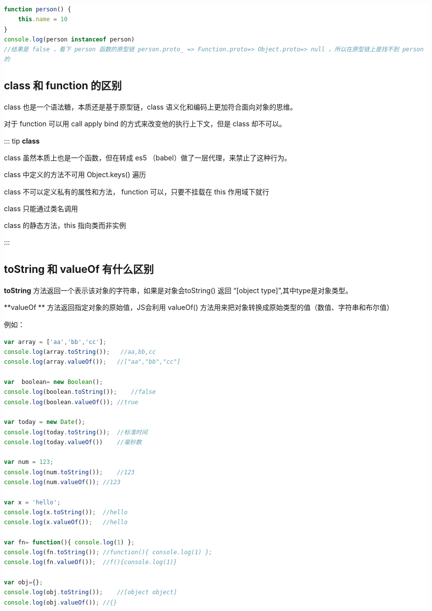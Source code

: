 ```js
function person() {
    this.name = 10
}
console.log(person instanceof person)
//结果是 false ，看下 person 函数的原型链 person.proto_ => Function.proto=> Object.proto=> null ，所以在原型链上是找不到 person 的
```

## class 和 function 的区别

class 也是一个语法糖，本质还是基于原型链，class 语义化和编码上更加符合面向对象的思维。

对于 function 可以用 call apply bind 的方式来改变他的执行上下文，但是 class 却不可以。

::: tip **class**

class 虽然本质上也是一个函数，但在转成 es5 （babel）做了一层代理，来禁止了这种行为。

class 中定义的方法不可用 Object.keys() 遍历

class 不可以定义私有的属性和方法， function 可以，只要不挂载在 this 作用域下就行

class 只能通过类名调用

class 的静态方法，this 指向类而非实例

:::

## toString 和 valueOf 有什么区别

**toString**   方法返回一个表示该对象的字符串，如果是对象会toString() 返回 “[object type]”,其中type是对象类型。

**valueOf **  方法返回指定对象的原始值，JS会利用 valueOf() 方法用来把对象转换成原始类型的值（数值、字符串和布尔值）

例如：

```js
var array = ['aa','bb','cc'];
console.log(array.toString());	 //aa,bb,cc
console.log(array.valueOf());	//["aa","bb","cc"]

var  boolean= new Boolean();
console.log(boolean.toString());	//false
console.log(boolean.valueOf());	//true

var today = new Date();
console.log(today.toString());	//标准时间
console.log(today.valueOf())	//毫秒数

var num = 123;
console.log(num.toString());	//123
console.log(num.valueOf());	//123

var x = 'hello';
console.log(x.toString());	//hello
console.log(x.valueOf());	//hello

var fn= function(){ console.log(1) };
console.log(fn.toString());	//function(){ console.log(1) };
console.log(fn.valueOf());	//f(){console.log(1)}

var obj={};
console.log(obj.toString());	//[object object]
console.log(obj.valueOf());	//{}
```
